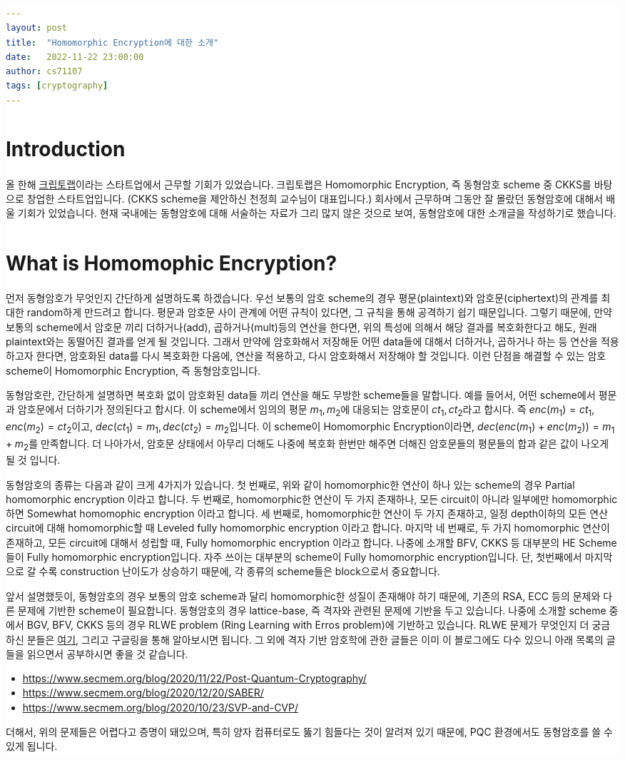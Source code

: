 ```yaml
---
layout: post
title:  "Homomorphic Encryption에 대한 소개"
date:   2022-11-22 23:00:00
author: cs71107
tags: [cryptography]
---
```


# Introduction

올 한해 [크립토랩](https://www.cryptolab.co.kr/)이라는 스타트업에서 근무할 기회가 있었습니다. 크립토랩은 Homomorphic Encryption, 즉 동형암호 scheme 중 CKKS를 바탕으로 창업한 스타트업입니다. (CKKS scheme을 제안하신 천정희 교수님이 대표입니다.) 회사에서 근무하며 그동안 잘 몰랐던 동형암호에 대해서 배울 기회가 있었습니다. 현재 국내에는 동형암호에 대해 서술하는 자료가 그리 많지 않은 것으로 보여, 동형암호에 대한 소개글을 작성하기로 했습니다.

# What is Homomophic Encryption?

먼저 동형암호가 무엇인지 간단하게 설명하도록 하겠습니다.
우선 보통의 암호 scheme의 경우 평문(plaintext)와 암호문(ciphertext)의 관계를 최대한 random하게 만드려고 합니다. 평문과 암호문 사이 관계에 어떤 규칙이 있다면, 그 규칙을 통해 공격하기 쉽기 때문입니다.
그렇기 때문에, 만약 보통의 scheme에서 암호문 끼리 더하거나(add), 곱하거나(mult)등의 연산을 한다면, 위의 특성에 의해서 해당 결과를 복호화한다고 해도, 원래 plaintext와는 동떨어진 결과를 얻게 될 것입니다. 그래서 만약에 암호화해서 저장해둔 어떤 data들에 대해서 더하거나, 곱하거나 하는 등 연산을 적용하고자 한다면, 암호화된 data를 다시 복호화한 다음에, 연산을 적용하고, 다시 암호화해서 저장해야 할 것입니다.
이런 단점을 해결할 수 있는 암호 scheme이 Homomorphic Encryption, 즉 동형암호입니다.

동형암호란, 간단하게 설명하면 복호화 없이 암호화된 data들 끼리 연산을 해도 무방한 scheme들을 말합니다. 예를 들어서, 어떤 scheme에서 평문과 암호문에서 더하기가 정의된다고 합시다. 이 scheme에서 임의의 평문 $m_{1}, m_{2}$에 대응되는 암호문이 $ct_{1}, ct_{2}$라고 합시다. 즉 $enc(m_{1}) = ct_{1}, enc(m_{2}) = ct_{2}$이고, $dec(ct_{1}) = m_{1}, dec(ct_{2}) = m_{2}$입니다.
이 scheme이 Homomorphic Encryption이라면, $dec(enc(m_{1})+enc(m_{2})) = m_{1}+m_{2}$를 만족합니다. 더 나아가서, 암호문 상태에서 아무리 더해도 나중에 복호화 한번만 해주면 더해진 암호문들의 평문들의 합과 같은 값이 나오게 될 것 입니다.

동형암호의 종류는 다음과 같이 크게 4가지가 있습니다. 첫 번째로, 위와 같이 homomorphic한 연산이 하나 있는 scheme의 경우 Partial homomorphic encryption 이라고 합니다. 두 번째로, homomorphic한 연산이 두 가지 존재하나, 모든 circuit이 아니라 일부에만 homomorphic하면 Somewhat homomophic encryption 이라고 합니다. 세 번째로, homomorphic한 연산이 두 가지 존재하고, 일정 depth이하의 모든 연산 circuit에 대해 homomorphic할 때 Leveled fully homomorphic encryption 이라고 합니다. 마지막 네 번째로, 두 가지 homomorphic 연산이 존재하고, 모든 circuit에 대해서 성립할 때, Fully homomorphic encryption 이라고 합니다. 나중에 소개할 BFV, CKKS 등 대부분의 HE Scheme들이 Fully homomorphic encryption입니다. 자주 쓰이는 대부분의 scheme이 Fully homomorphic encryption입니다. 단, 첫번째에서 마지막으로 갈 수록 construction 난이도가 상승하기 때문에, 각 종류의 scheme들은 block으로서 중요합니다.

앞서 설명했듯이, 동형암호의 경우 보통의 암호 scheme과 달리 homomorphic한 성질이 존재해야 하기 때문에, 기존의 RSA, ECC 등의 문제와 다른 문제에 기반한 scheme이 필요합니다. 동형암호의 경우 lattice-base, 즉 격자와 관련된 문제에 기반을 두고 있습니다. 나중에 소개할 scheme 중에서 BGV, BFV, CKKS 등의 경우 RLWE problem (Ring Learning with Erros problem)에 기반하고 있습니다. RLWE 문제가 무엇인지 더 궁금하신 분들은 [여기](https://en.wikipedia.org/wiki/Ring_learning_with_errors), 그리고 구글링을 통해 알아보시면 됩니다. 그 외에 격자 기반 암호학에 관한 글들은 이미 이 블로그에도 다수 있으니 아래 목록의 글들을 읽으면서 공부하시면 좋을 것 같습니다.

- https://www.secmem.org/blog/2020/11/22/Post-Quantum-Cryptography/
- https://www.secmem.org/blog/2020/12/20/SABER/
- https://www.secmem.org/blog/2020/10/23/SVP-and-CVP/

더해서, 위의 문제들은 어렵다고 증명이 돼있으며, 특히 양자 컴퓨터로도 뚫기 힘들다는 것이 알려져 있기 때문에, PQC 환경에서도 동형암호를 쓸 수 있게 됩니다.
